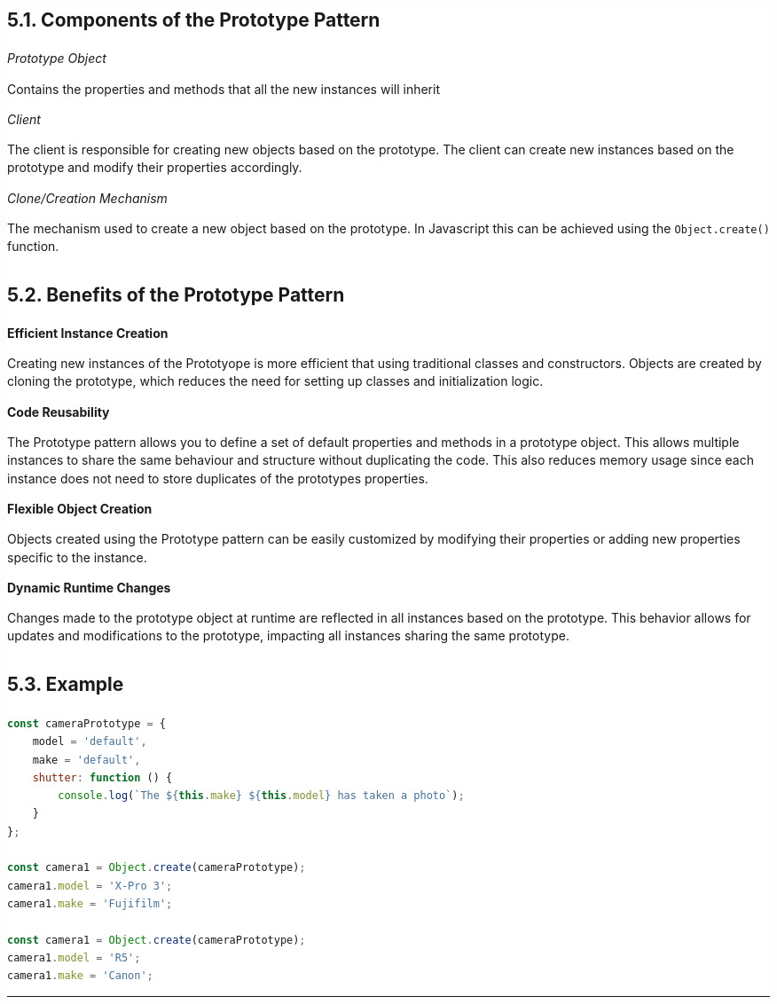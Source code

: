 ## 5.1. Components of the Prototype Pattern

*Prototype Object* 

Contains the properties and methods that all the new instances will inherit

*Client*

The client is responsible for creating new objects based on the prototype. The client can create new instances based on the prototype and modify their
properties accordingly. 

*Clone/Creation Mechanism*

 The mechanism used to create a new object based on the prototype. In Javascript this can be achieved using the `Object.create()` function. 

## 5.2. Benefits of the Prototype Pattern 

**Efficient Instance Creation**

Creating new instances of the Prototyope is more efficient that using traditional classes and constructors. Objects are created by cloning the prototype, which reduces the need for setting up classes and initialization logic. 

**Code Reusability**

The Prototype pattern allows you to define a set of default properties and methods in a prototype object. This allows multiple instances to share the same behaviour and structure without duplicating the code. This also reduces memory usage since each instance does not need to store duplicates of the prototypes properties. 

**Flexible Object Creation**

Objects created using the Prototype pattern can be easily customized by modifying their properties or adding new properties specific to the instance.

**Dynamic Runtime Changes** 

Changes made to the prototype object at runtime are reflected in all instances based on the prototype. This behavior allows for updates and modifications to the prototype, impacting all instances sharing the same prototype. 

## 5.3. Example 

```javascript 
const cameraPrototype = {
    model = 'default',
    make = 'default',
    shutter: function () {
        console.log(`The ${this.make} ${this.model} has taken a photo`);
    }
};

const camera1 = Object.create(cameraPrototype);
camera1.model = 'X-Pro 3';
camera1.make = 'Fujifilm';

const camera1 = Object.create(cameraPrototype);
camera1.model = 'R5';
camera1.make = 'Canon';
```

---

